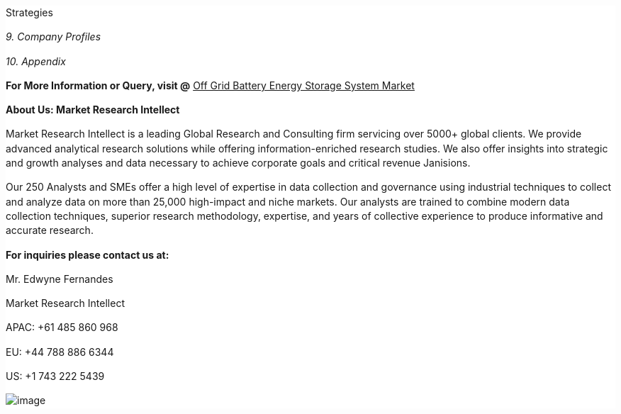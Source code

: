 Strategies</span></em></li></ul><p><em><span class="font-[700]">9. Company Profiles</span></em></p><p><em><span class="font-[700]">10. Appendix</span></em></p><p><span class="font-[700]"><strong>For More Information or Query, visit&nbsp;@</strong>&nbsp;</span><span class="font-[700]"><a href="https://www.marketresearchintellect.com/product/global-off-grid-battery-energy-storage-system-market/?utm_source=Linkedin&utm_medium828" target="_blank" data-tracking-control-name="article-ssr-frontend-pulse_little-text-block" data-tracking-will-navigate="" data-test-link="">Off Grid Battery Energy Storage System Market</a></span></p><p><strong><span class="font-[700]">About Us: Market Research Intellect</span></strong></p><p><span class="">Market Research Intellect is a leading Global Research and Consulting firm servicing over 5000+ global clients. We provide advanced analytical research solutions while offering information-enriched research studies.&nbsp;</span>We also offer insights into strategic and growth analyses and data necessary to achieve corporate goals and critical revenue Janisions.</p><p><span class="">Our 250 Analysts and SMEs offer a high level of expertise in data collection and governance using industrial techniques to collect and analyze data on more than 25,000 high-impact and niche markets. Our analysts are trained to combine modern data collection techniques, superior research methodology, expertise, and years of collective experience to produce informative and accurate research.</span></p><p><strong>For inquiries please contact us at:</strong></p><p>Mr. Edwyne Fernandes</p><p>Market Research Intellect</p><p>APAC: +61 485 860 968</p><p>EU: +44 788 886 6344</p><p>US: +1 743 222 5439</p>
![image](https://github.com/user-attachments/assets/f8e83adb-dff1-4e96-81a3-8b4eb361addf)
